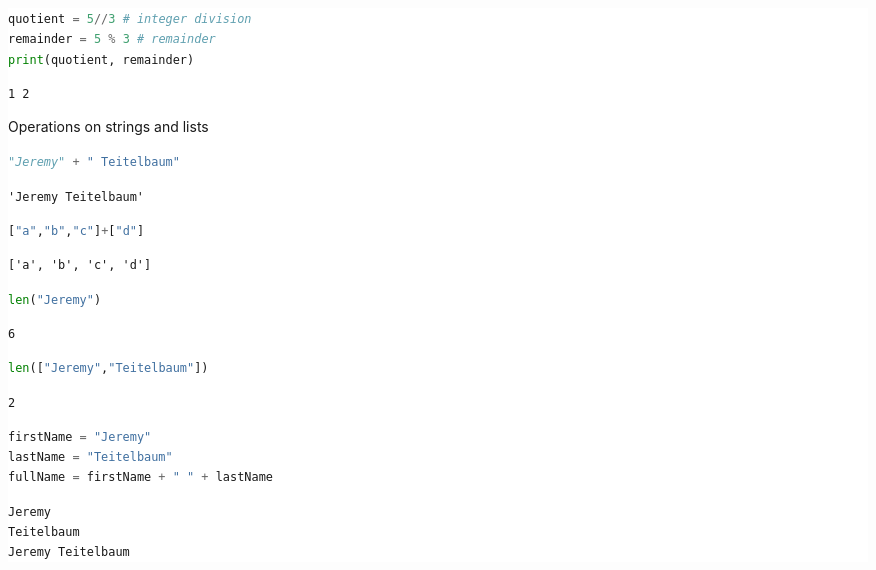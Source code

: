 

```python
quotient = 5//3 # integer division
remainder = 5 % 3 # remainder
print(quotient, remainder)
```

    1 2



Operations on strings and lists



```python
"Jeremy" + " Teitelbaum"
```




    'Jeremy Teitelbaum'




```python
["a","b","c"]+["d"]
```




    ['a', 'b', 'c', 'd']




```python
len("Jeremy")
```




    6




```python
len(["Jeremy","Teitelbaum"])
```




    2




```python
firstName = "Jeremy"
lastName = "Teitelbaum"
fullName = firstName + " " + lastName

```

    Jeremy
    Teitelbaum
    Jeremy Teitelbaum
